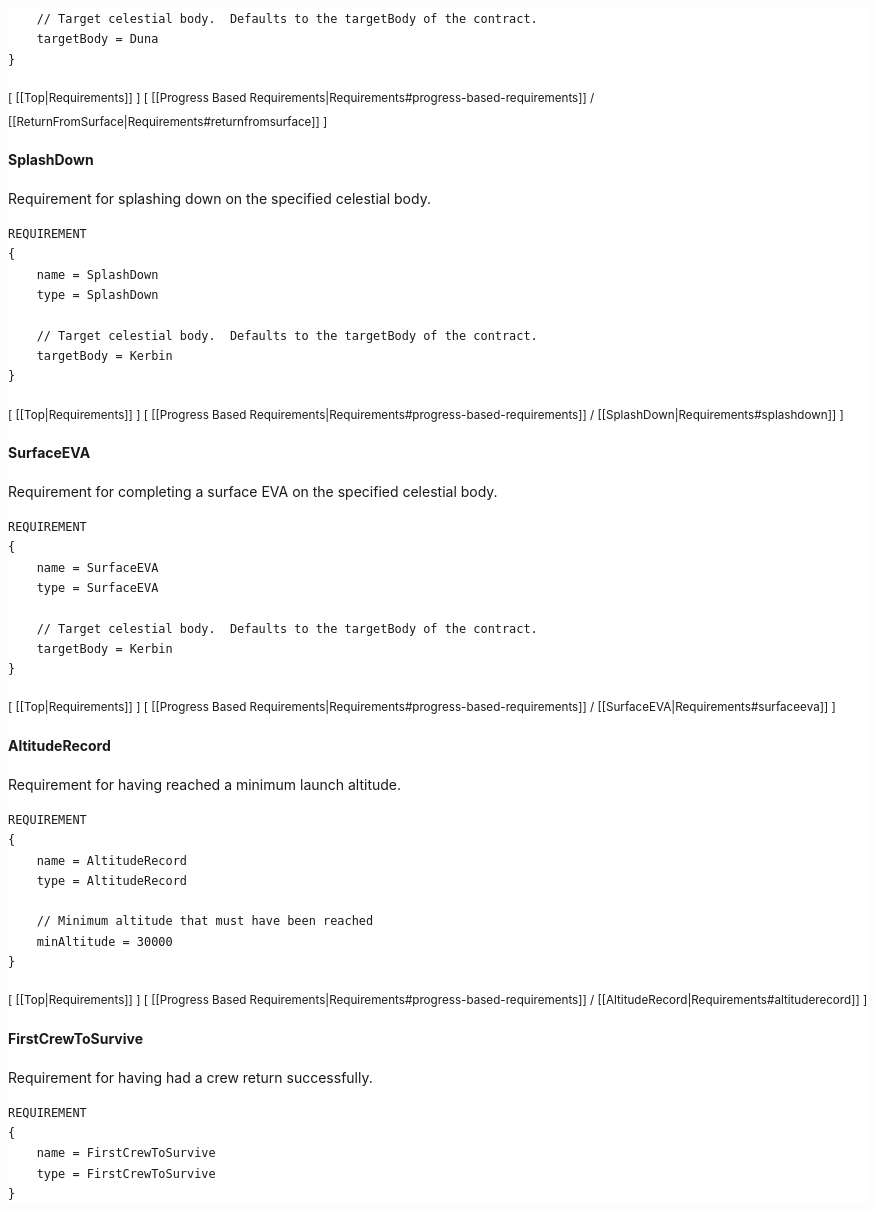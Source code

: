         // Target celestial body.  Defaults to the targetBody of the contract.
        targetBody = Duna
    }

<sub>[ [[Top|Requirements]] ] [ [[Progress Based Requirements|Requirements#progress-based-requirements]] / [[ReturnFromSurface|Requirements#returnfromsurface]] ]</sub>

#### SplashDown
Requirement for splashing down on the specified celestial body.

    REQUIREMENT
    {
        name = SplashDown
        type = SplashDown

        // Target celestial body.  Defaults to the targetBody of the contract.
        targetBody = Kerbin
    }

<sub>[ [[Top|Requirements]] ] [ [[Progress Based Requirements|Requirements#progress-based-requirements]] / [[SplashDown|Requirements#splashdown]] ]</sub>

#### SurfaceEVA
Requirement for completing a surface EVA on the specified celestial body.

    REQUIREMENT
    {
        name = SurfaceEVA
        type = SurfaceEVA

        // Target celestial body.  Defaults to the targetBody of the contract.
        targetBody = Kerbin
    }

<sub>[ [[Top|Requirements]] ] [ [[Progress Based Requirements|Requirements#progress-based-requirements]] / [[SurfaceEVA|Requirements#surfaceeva]] ]</sub>

#### AltitudeRecord
Requirement for having reached a minimum launch altitude.

    REQUIREMENT
    {
        name = AltitudeRecord
        type = AltitudeRecord

        // Minimum altitude that must have been reached
        minAltitude = 30000
    }

<sub>[ [[Top|Requirements]] ] [ [[Progress Based Requirements|Requirements#progress-based-requirements]] / [[AltitudeRecord|Requirements#altituderecord]] ]</sub>

#### FirstCrewToSurvive
Requirement for having had a crew return successfully.

    REQUIREMENT
    {
        name = FirstCrewToSurvive
        type = FirstCrewToSurvive
    }
